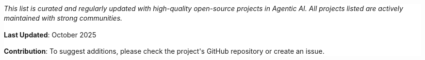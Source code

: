 
*This list is curated and regularly updated with high-quality open-source projects in Agentic AI. All projects listed are actively maintained with strong communities.*

**Last Updated**: October 2025

**Contribution**: To suggest additions, please check the project's GitHub repository or create an issue.